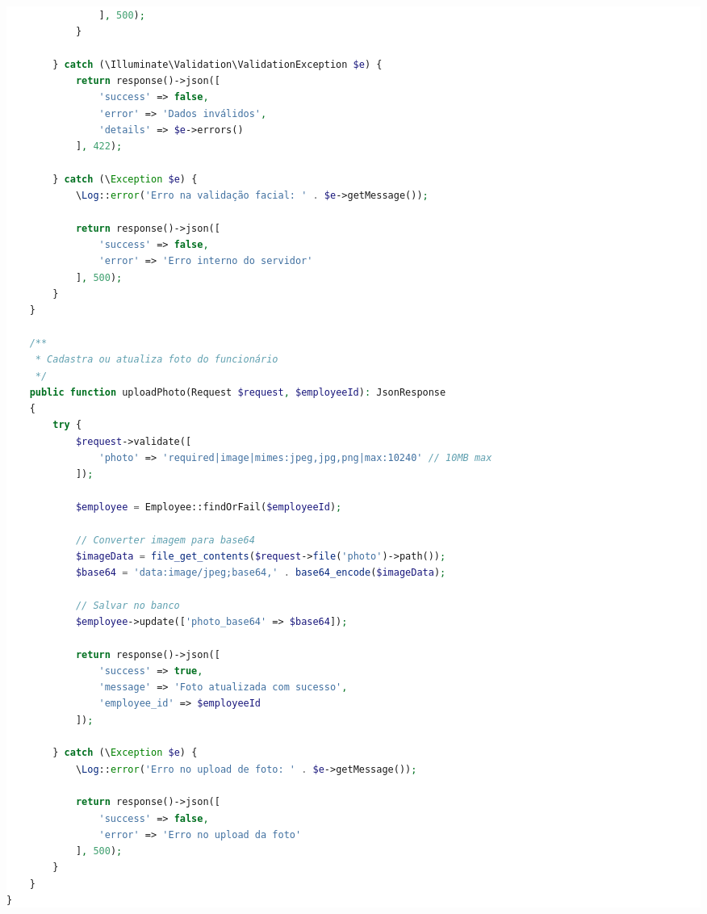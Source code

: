 ```php
                ], 500);
            }
            
        } catch (\Illuminate\Validation\ValidationException $e) {
            return response()->json([
                'success' => false,
                'error' => 'Dados inválidos',
                'details' => $e->errors()
            ], 422);
            
        } catch (\Exception $e) {
            \Log::error('Erro na validação facial: ' . $e->getMessage());
            
            return response()->json([
                'success' => false,
                'error' => 'Erro interno do servidor'
            ], 500);
        }
    }
    
    /**
     * Cadastra ou atualiza foto do funcionário
     */
    public function uploadPhoto(Request $request, $employeeId): JsonResponse
    {
        try {
            $request->validate([
                'photo' => 'required|image|mimes:jpeg,jpg,png|max:10240' // 10MB max
            ]);
            
            $employee = Employee::findOrFail($employeeId);
            
            // Converter imagem para base64
            $imageData = file_get_contents($request->file('photo')->path());
            $base64 = 'data:image/jpeg;base64,' . base64_encode($imageData);
            
            // Salvar no banco
            $employee->update(['photo_base64' => $base64]);
            
            return response()->json([
                'success' => true,
                'message' => 'Foto atualizada com sucesso',
                'employee_id' => $employeeId
            ]);
            
        } catch (\Exception $e) {
            \Log::error('Erro no upload de foto: ' . $e->getMessage());
            
            return response()->json([
                'success' => false,
                'error' => 'Erro no upload da foto'
            ], 500);
        }
    }
}
```
